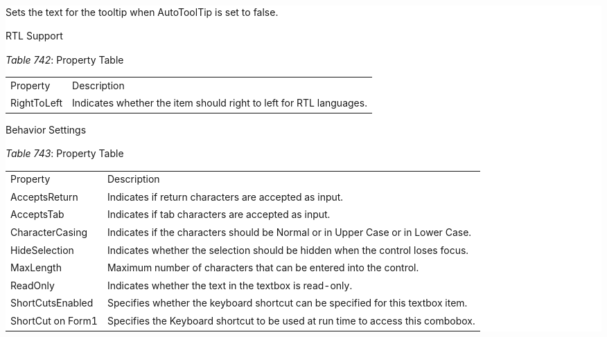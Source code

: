 Sets the text for the tooltip when AutoToolTip is set to false.</td></tr>
</table>

RTL Support

_Table_ _742_: Property Table

<table>
<tr>
<td>
Property</td><td>
Description</td></tr>
<tr>
<td>
RightToLeft</td><td>
Indicates whether the item should right to left for RTL languages.</td></tr>
</table>

Behavior Settings

_Table_ _743_: Property Table

<table>
<tr>
<td>
Property</td><td>
Description</td></tr>
<tr>
<td>
AcceptsReturn</td><td>
Indicates if return characters are accepted as input.</td></tr>
<tr>
<td>
AcceptsTab</td><td>
Indicates if tab characters are accepted as input.</td></tr>
<tr>
<td>
CharacterCasing</td><td>
Indicates if the characters should be Normal or in Upper Case or in Lower Case.</td></tr>
<tr>
<td>
HideSelection</td><td>
Indicates whether the selection should be hidden when the control loses focus.</td></tr>
<tr>
<td>
MaxLength</td><td>
Maximum number of characters that can be entered into the control. </td></tr>
<tr>
<td>
ReadOnly</td><td>
Indicates whether the text in the textbox is read-only.</td></tr>
<tr>
<td>
ShortCutsEnabled</td><td>
Specifies whether the keyboard shortcut can be specified for this textbox item.</td></tr>
<tr>
<td>
ShortCut on Form1</td><td>
Specifies the Keyboard shortcut to be used at run time to access this combobox.</td></tr>
</table>
